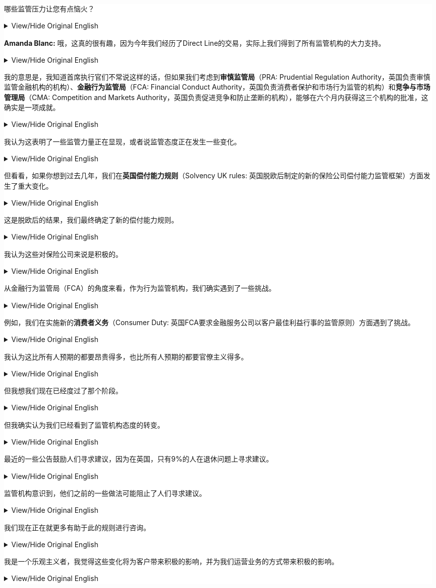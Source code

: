 哪些监管压力让您有点恼火？

<details><summary>View/Hide Original English</summary></details>

**Amanda Blanc:** 哦，这真的很有趣，因为今年我们经历了Direct Line的交易，实际上我们得到了所有监管机构的大力支持。

<details><summary>View/Hide Original English</summary></details>

我的意思是，我知道首席执行官们不常说这样的话，但如果我们考虑到**审慎监管局**（PRA: Prudential Regulation Authority，英国负责审慎监管金融机构的机构）、**金融行为监管局**（FCA: Financial Conduct Authority，英国负责消费者保护和市场行为监管的机构）和**竞争与市场管理局**（CMA: Competition and Markets Authority，英国负责促进竞争和防止垄断的机构），能够在六个月内获得这三个机构的批准，这确实是一项成就。

<details><summary>View/Hide Original English</summary></details>

我认为这表明了一些监管力量正在显现，或者说监管态度正在发生一些变化。

<details><summary>View/Hide Original English</summary></details>

但看看，如果你想到过去几年，我们在**英国偿付能力规则**（Solvency UK rules: 英国脱欧后制定的新的保险公司偿付能力监管框架）方面发生了重大变化。

<details><summary>View/Hide Original English</summary></details>

这是脱欧后的结果，我们最终确定了新的偿付能力规则。

<details><summary>View/Hide Original English</summary></details>

我认为这些对保险公司来说是积极的。

<details><summary>View/Hide Original English</summary></details>

从金融行为监管局（FCA）的角度来看，作为行为监管机构，我们确实遇到了一些挑战。

<details><summary>View/Hide Original English</summary></details>

例如，我们在实施新的**消费者义务**（Consumer Duty: 英国FCA要求金融服务公司以客户最佳利益行事的监管原则）方面遇到了挑战。

<details><summary>View/Hide Original English</summary></details>

我认为这比所有人预期的都要昂贵得多，也比所有人预期的都要官僚主义得多。

<details><summary>View/Hide Original English</summary></details>

但我想我们现在已经度过了那个阶段。

<details><summary>View/Hide Original English</summary></details>

但我确实认为我们已经看到了监管机构态度的转变。

<details><summary>View/Hide Original English</summary></details>

最近的一些公告鼓励人们寻求建议，因为在英国，只有9%的人在退休问题上寻求建议。

<details><summary>View/Hide Original English</summary></details>

监管机构意识到，他们之前的一些做法可能阻止了人们寻求建议。

<details><summary>View/Hide Original English</summary></details>

我们现在正在就更多有助于此的规则进行咨询。

<details><summary>View/Hide Original English</summary></details>

我是一个乐观主义者，我觉得这些变化将为客户带来积极的影响，并为我们运营业务的方式带来积极的影响。

<details><summary>View/Hide Original English</summary></details>
